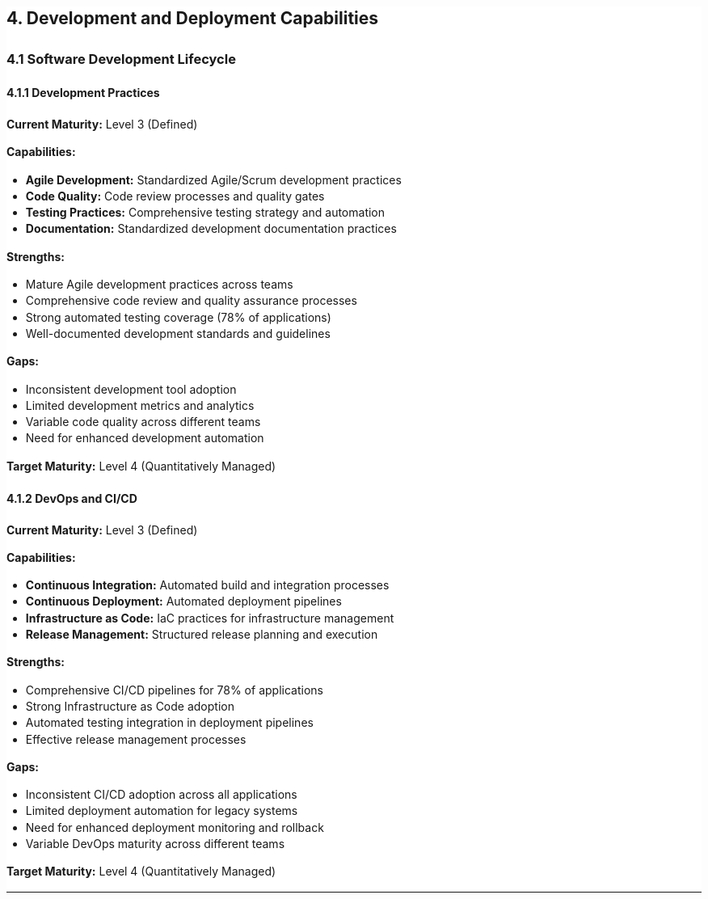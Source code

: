 
## 4. Development and Deployment Capabilities

### 4.1 Software Development Lifecycle

#### 4.1.1 Development Practices

**Current Maturity:** Level 3 (Defined)

**Capabilities:**
- **Agile Development:** Standardized Agile/Scrum development practices
- **Code Quality:** Code review processes and quality gates
- **Testing Practices:** Comprehensive testing strategy and automation
- **Documentation:** Standardized development documentation practices

**Strengths:**
- Mature Agile development practices across teams
- Comprehensive code review and quality assurance processes
- Strong automated testing coverage (78% of applications)
- Well-documented development standards and guidelines

**Gaps:**
- Inconsistent development tool adoption
- Limited development metrics and analytics
- Variable code quality across different teams
- Need for enhanced development automation

**Target Maturity:** Level 4 (Quantitatively Managed)

#### 4.1.2 DevOps and CI/CD

**Current Maturity:** Level 3 (Defined)

**Capabilities:**
- **Continuous Integration:** Automated build and integration processes
- **Continuous Deployment:** Automated deployment pipelines
- **Infrastructure as Code:** IaC practices for infrastructure management
- **Release Management:** Structured release planning and execution

**Strengths:**
- Comprehensive CI/CD pipelines for 78% of applications
- Strong Infrastructure as Code adoption
- Automated testing integration in deployment pipelines
- Effective release management processes

**Gaps:**
- Inconsistent CI/CD adoption across all applications
- Limited deployment automation for legacy systems
- Need for enhanced deployment monitoring and rollback
- Variable DevOps maturity across different teams

**Target Maturity:** Level 4 (Quantitatively Managed)

---
